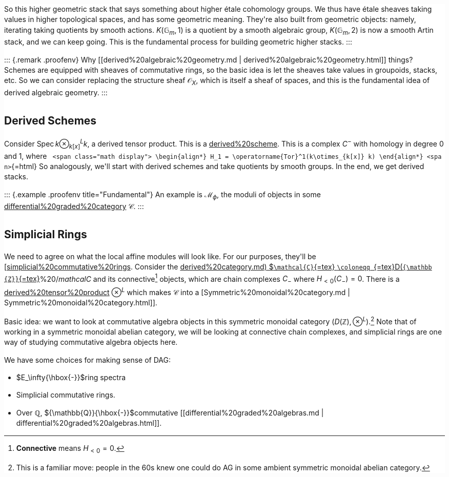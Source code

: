 So this higher geometric stack that says something about higher étale cohomology groups. We thus have étale sheaves taking values in higher topological spaces, and has some geometric meaning. They're also built from geometric objects: namely, iterating taking quotients by smooth actions. $K({\mathbb{G}}_m, 1)$ is a quotient by a smooth algebraic group, $K({\mathbb{G}}_m, 2)$ is now a smooth Artin stack, and we can keep going. This is the fundamental process for building geometric higher stacks.
:::

::: {.remark .proofenv}
Why [[derived%20algebraic%20geometry.md | derived%20algebraic%20geometry.html]] things? Schemes are equipped with sheaves of commutative rings, so the basic idea is let the sheaves take values in groupoids, stacks, etc. So we can consider replacing the structure sheaf ${\mathcal{O}}_X$, which is itself a sheaf of spaces, and this is the fundamental idea of derived algebraic geometry.
:::

Derived Schemes
---------------

Consider $\operatorname{Spec}k\otimes_{k[x]}^L k$, a derived tensor product. This is a [derived%20scheme](derived%20scheme). This is a complex $C^{-}$ with homology in degree 0 and 1, where `
<span class="math display">
\begin{align*}
H_1 = \operatorname{Tor}^1(k\otimes_{k[x]} k)
\end{align*}
<span>`{=html} So analogously, we'll start with derived schemes and take quotients by smooth groups. In the end, we get derived stacks.

::: {.example .proofenv title="Fundamental"}
An example is $\mathcal{M}_\phi$, the moduli of objects in some [differential%20graded%20category](differential%20graded%20category) $\mathcal{C}$.
:::

Simplicial Rings
----------------

We need to agree on what the local affine modules will look like. For our purposes, they'll be [[simplicial%20commutative%20rings](simplicial%20commutative%20rings). Consider the [derived%20category.md) \$`\mathcal{C}`{=tex} `\coloneqq `{=tex}D(`{\mathbb{Z}}`{=tex}](derived%20category.md)%20$/mathcal{C}%20/da%20D(/ZZ)_{\geq 0}$ and its connective[^1] objects, which are chain complexes $C_{-}$ where $H_{< 0}(C_{-}) = 0$. There is a [derived%20tensor%20product](derived%20tensor%20product) $\otimes^L$ which makes $\mathcal{C}$ into a [Symmetric%20monoidal%20category.md | Symmetric%20monoidal%20category.html]].

Basic idea: we want to look at commutative algebra objects in this symmetric monoidal category $({D}({\mathbb{Z}}), \otimes^L)$.[^2] Note that of working in a symmetric monoidal abelian category, we will be looking at connective chain complexes, and simplicial rings are one way of studying commutative algebra objects here.

We have some choices for making sense of DAG:

-   $E_\infty{\hbox{-}}$ring spectra

-   Simplicial commutative rings.

-   Over ${\mathbb{Q}}$, ${\mathbb{Q}}{\hbox{-}}$commutative [[differential%20graded%20algebras.md | differential%20graded%20algebras.html]].


[^1]: **Connective** means $H_{<0} = 0$.
[^2]: This is a familiar move: people in the 60s knew one could do AG in some ambient symmetric monoidal abelian category.
[^3]: A **weak equivalence** is an isomorphism on $\pi_0$, and for each choice of basepoint, an isomorphism on all $\pi_{\geq 1}$ on each side.
[[^4]: This is like defining the [p-adic%20integers.md | p-adic%20integers.html]] as the limit of ${\mathbb{Z}}/p^n{\mathbb{Z}}$.
